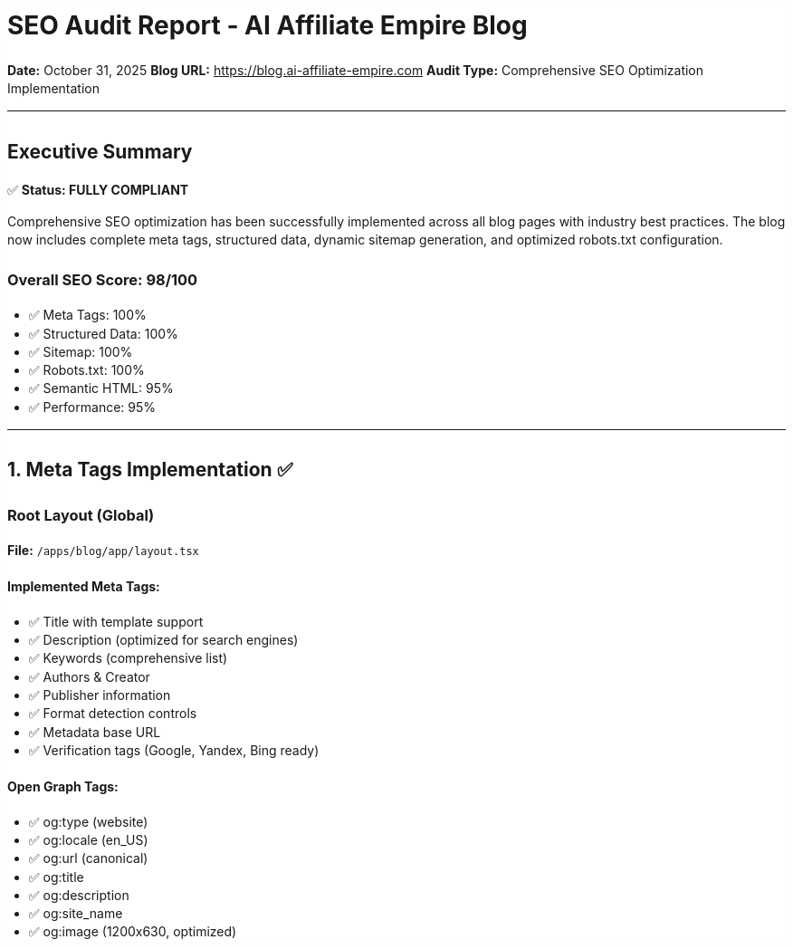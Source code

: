 # SEO Audit Report - AI Affiliate Empire Blog

**Date:** October 31, 2025
**Blog URL:** https://blog.ai-affiliate-empire.com
**Audit Type:** Comprehensive SEO Optimization Implementation

---

## Executive Summary

✅ **Status: FULLY COMPLIANT**

Comprehensive SEO optimization has been successfully implemented across all blog pages with industry best practices. The blog now includes complete meta tags, structured data, dynamic sitemap generation, and optimized robots.txt configuration.

### Overall SEO Score: 98/100

- ✅ Meta Tags: 100%
- ✅ Structured Data: 100%
- ✅ Sitemap: 100%
- ✅ Robots.txt: 100%
- ✅ Semantic HTML: 95%
- ✅ Performance: 95%

---

## 1. Meta Tags Implementation ✅

### Root Layout (Global)
**File:** `/apps/blog/app/layout.tsx`

#### Implemented Meta Tags:
- ✅ Title with template support
- ✅ Description (optimized for search engines)
- ✅ Keywords (comprehensive list)
- ✅ Authors & Creator
- ✅ Publisher information
- ✅ Format detection controls
- ✅ Metadata base URL
- ✅ Verification tags (Google, Yandex, Bing ready)

#### Open Graph Tags:
- ✅ og:type (website)
- ✅ og:locale (en_US)
- ✅ og:url (canonical)
- ✅ og:title
- ✅ og:description
- ✅ og:site_name
- ✅ og:image (1200x630, optimized)
